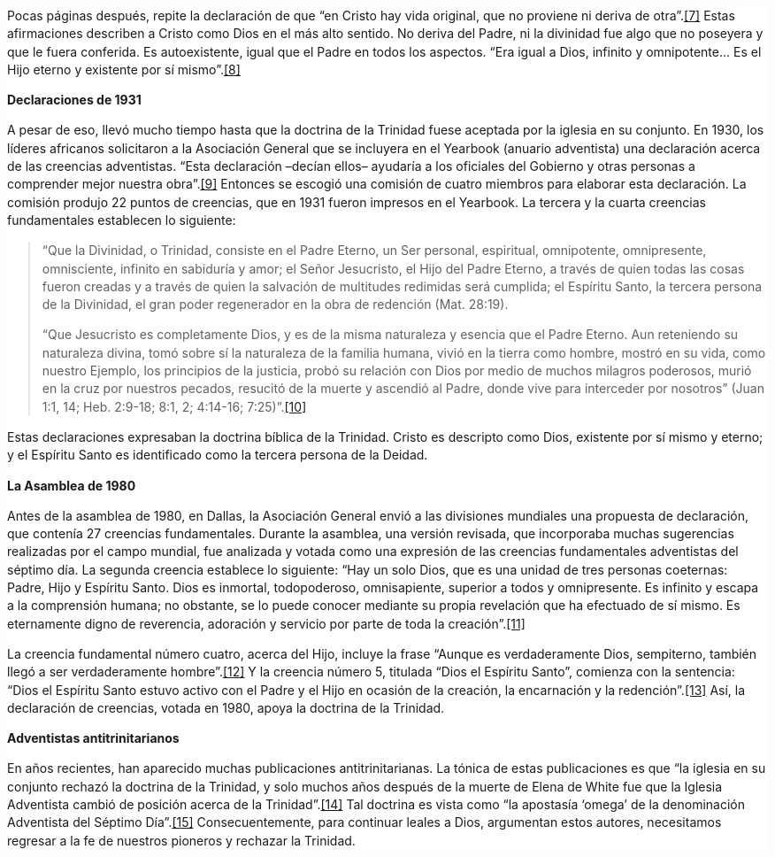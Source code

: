  Pocas páginas después, repite la declaración de que “en Cristo hay vida original, que no proviene ni deriva de otra”.[[7]](#fn7) Estas afirmaciones describen a Cristo como Dios en el más alto sentido. No deriva del Padre, ni la divinidad fue algo que no poseyera y que le fuera conferida. Es autoexistente, igual que el Padre en todos los aspectos. “Era igual a Dios, infinito y omnipotente... Es el Hijo eterno y existente por sí mismo”.[[8]](#fn8)

 **Declaraciones de 1931**  
  
 A pesar de eso, llevó mucho tiempo hasta que la doctrina de la Trinidad fuese aceptada por la iglesia en su conjunto. En 1930, los líderes africanos solicitaron a la Asociación General que se incluyera en el Yearbook (anuario adventista) una declaración acerca de las creencias adventistas. “Esta declaración –decían ellos– ayudaría a los oficiales del Gobierno y otras personas a comprender mejor nuestra obra”.[[9]](#fn9) Entonces se escogió una comisión de cuatro miembros para elaborar esta declaración. La comisión produjo 22 puntos de creencias, que en 1931 fueron impresos en el Yearbook. La tercera y la cuarta creencias fundamentales establecen lo siguiente:

 
>  “Que la Divinidad, o Trinidad, consiste en el Padre Eterno, un Ser personal, espiritual, omnipotente, omnipresente, omnisciente, infinito en sabiduría y amor; el Señor Jesucristo, el Hijo del Padre Eterno, a través de quien todas las cosas fueron creadas y a través de quien la salvación de multitudes redimidas será cumplida; el Espíritu Santo, la tercera persona de la Divinidad, el gran poder regenerador en la obra de redención (Mat. 28:19).
> 
>   “Que Jesucristo es completamente Dios, y es de la misma naturaleza y esencia que el Padre Eterno. Aun reteniendo su naturaleza divina, tomó sobre sí la naturaleza de la familia humana, vivió en la tierra como hombre, mostró en su vida, como nuestro Ejemplo, los principios de la justicia, probó su relación con Dios por medio de muchos milagros poderosos, murió en la cruz por nuestros pecados, resucitó de la muerte y ascendió al Padre, donde vive para interceder por nosotros” (Juan 1:1, 14; Heb. 2:9-18; 8:1, 2; 4:14-16; 7:25)”.[[10]](#fn10)

 Estas declaraciones expresaban la doctrina bíblica de la Trinidad. Cristo es descripto como Dios, existente por sí mismo y eterno; y el Espíritu Santo es identificado como la tercera persona de la Deidad.

 **La Asamblea de 1980**

 Antes de la asamblea de 1980, en Dallas, la Asociación General envió a las divisiones mundiales una propuesta de declaración, que contenía 27 creencias fundamentales. Durante la asamblea, una versión revisada, que incorporaba muchas sugerencias realizadas por el campo mundial, fue analizada y votada como una expresión de las creencias fundamentales adventistas del séptimo día. La segunda creencia establece lo siguiente: “Hay un solo Dios, que es una unidad de tres personas coeternas: Padre, Hijo y Espíritu Santo. Dios es inmortal, todopoderoso, omnisapiente, superior a todos y omnipresente. Es infinito y escapa a la comprensión humana; no obstante, se lo puede conocer mediante su propia revelación que ha efectuado de sí mismo. Es eternamente digno de reverencia, adoración y servicio por parte de toda la creación”.[[11]](#fn11)

 La creencia fundamental número cuatro, acerca del Hijo, incluye la frase “Aunque es verdaderamente Dios, sempiterno, también llegó a ser verdaderamente hombre”.[[12]](#fn12) Y la creencia número 5, titulada “Dios el Espíritu Santo”, comienza con la sentencia: “Dios el Espíritu Santo estuvo activo con el Padre y el Hijo en ocasión de la creación, la encarnación y la redención”.[[13]](#fn13) Así, la declaración de creencias, votada en 1980, apoya la doctrina de la Trinidad.

 **Adventistas antitrinitarianos**

 En años recientes, han aparecido muchas publicaciones antitrinitarianas. La tónica de estas publicaciones es que “la iglesia en su conjunto rechazó la doctrina de la Trinidad, y solo muchos años después de la muerte de Elena de White fue que la Iglesia Adventista cambió de posición acerca de la Trinidad”.[[14]](#fn14) Tal doctrina es vista como “la apostasía ‘omega’ de la denominación Adventista del Séptimo Día”.[[15]](#fn15) Consecuentemente, para continuar leales a Dios, argumentan estos autores, necesitamos regresar a la fe de nuestros pioneros y rechazar la Trinidad.
